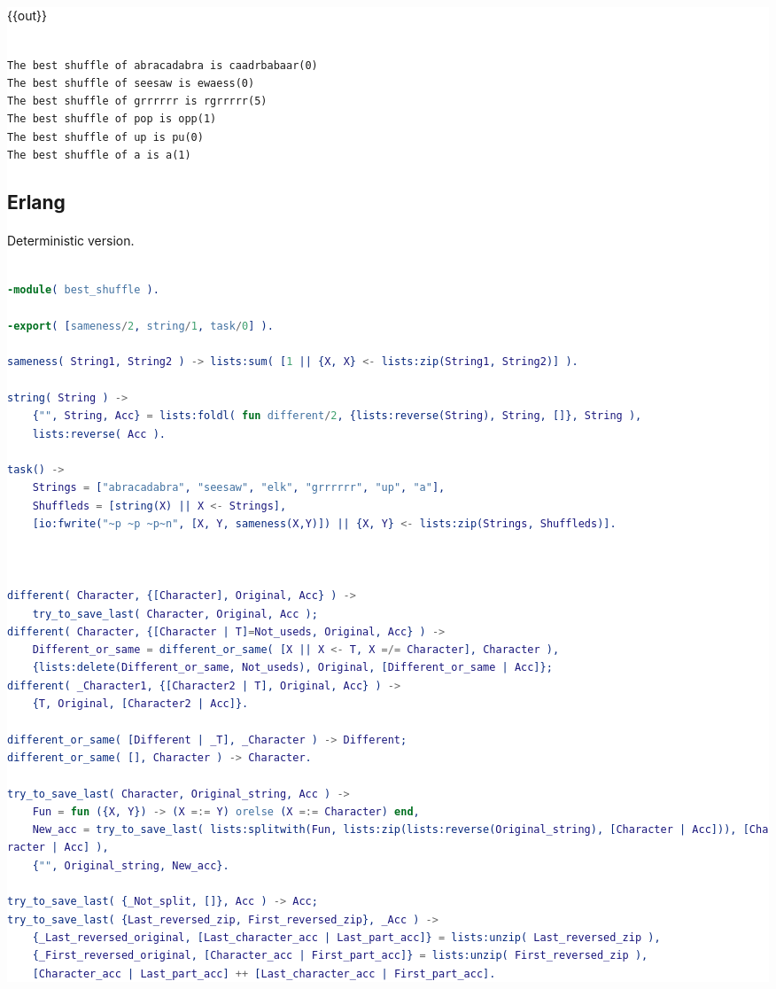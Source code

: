 {{out}}

```txt

The best shuffle of abracadabra is caadrbabaar(0)
The best shuffle of seesaw is ewaess(0)
The best shuffle of grrrrrr is rgrrrrr(5)
The best shuffle of pop is opp(1)
The best shuffle of up is pu(0)
The best shuffle of a is a(1)

```



## Erlang

Deterministic version.

```Erlang

-module( best_shuffle ).

-export( [sameness/2, string/1, task/0] ).

sameness( String1, String2 ) -> lists:sum( [1 || {X, X} <- lists:zip(String1, String2)] ).

string( String ) ->
	{"", String, Acc} = lists:foldl( fun different/2, {lists:reverse(String), String, []}, String ),
	lists:reverse( Acc ).

task() ->
	Strings = ["abracadabra", "seesaw", "elk", "grrrrrr", "up", "a"],
	Shuffleds = [string(X) || X <- Strings],
	[io:fwrite("~p ~p ~p~n", [X, Y, sameness(X,Y)]) || {X, Y} <- lists:zip(Strings, Shuffleds)].



different( Character, {[Character], Original, Acc} ) ->
	try_to_save_last( Character, Original, Acc );
different( Character, {[Character | T]=Not_useds, Original, Acc} ) ->
	Different_or_same = different_or_same( [X || X <- T, X =/= Character], Character ),
	{lists:delete(Different_or_same, Not_useds), Original, [Different_or_same | Acc]};
different( _Character1, {[Character2 | T], Original, Acc} ) ->
	{T, Original, [Character2 | Acc]}.

different_or_same( [Different | _T], _Character ) -> Different;
different_or_same( [], Character ) -> Character.

try_to_save_last( Character, Original_string, Acc ) ->
	Fun = fun ({X, Y}) -> (X =:= Y) orelse (X =:= Character) end,
	New_acc = try_to_save_last( lists:splitwith(Fun, lists:zip(lists:reverse(Original_string), [Character | Acc])), [Character | Acc] ),
	{"", Original_string, New_acc}.

try_to_save_last( {_Not_split, []}, Acc ) -> Acc;
try_to_save_last( {Last_reversed_zip, First_reversed_zip}, _Acc ) ->
	{_Last_reversed_original, [Last_character_acc | Last_part_acc]} = lists:unzip( Last_reversed_zip ),
	{_First_reversed_original, [Character_acc | First_part_acc]} = lists:unzip( First_reversed_zip ),
	[Character_acc | Last_part_acc] ++ [Last_character_acc | First_part_acc].

```
